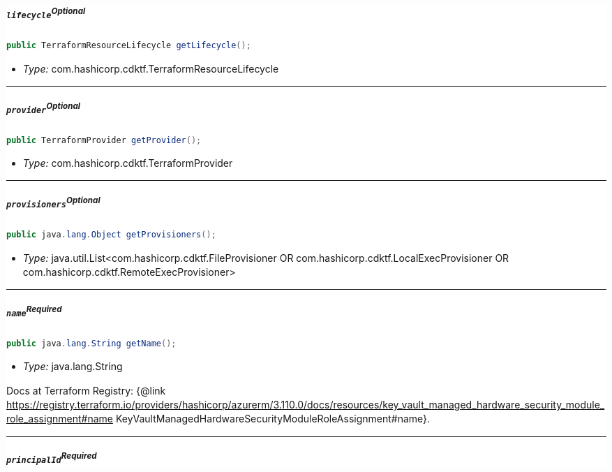 
##### `lifecycle`<sup>Optional</sup> <a name="lifecycle" id="@cdktf/provider-azurerm.keyVaultManagedHardwareSecurityModuleRoleAssignment.KeyVaultManagedHardwareSecurityModuleRoleAssignmentConfig.property.lifecycle"></a>

```java
public TerraformResourceLifecycle getLifecycle();
```

- *Type:* com.hashicorp.cdktf.TerraformResourceLifecycle

---

##### `provider`<sup>Optional</sup> <a name="provider" id="@cdktf/provider-azurerm.keyVaultManagedHardwareSecurityModuleRoleAssignment.KeyVaultManagedHardwareSecurityModuleRoleAssignmentConfig.property.provider"></a>

```java
public TerraformProvider getProvider();
```

- *Type:* com.hashicorp.cdktf.TerraformProvider

---

##### `provisioners`<sup>Optional</sup> <a name="provisioners" id="@cdktf/provider-azurerm.keyVaultManagedHardwareSecurityModuleRoleAssignment.KeyVaultManagedHardwareSecurityModuleRoleAssignmentConfig.property.provisioners"></a>

```java
public java.lang.Object getProvisioners();
```

- *Type:* java.util.List<com.hashicorp.cdktf.FileProvisioner OR com.hashicorp.cdktf.LocalExecProvisioner OR com.hashicorp.cdktf.RemoteExecProvisioner>

---

##### `name`<sup>Required</sup> <a name="name" id="@cdktf/provider-azurerm.keyVaultManagedHardwareSecurityModuleRoleAssignment.KeyVaultManagedHardwareSecurityModuleRoleAssignmentConfig.property.name"></a>

```java
public java.lang.String getName();
```

- *Type:* java.lang.String

Docs at Terraform Registry: {@link https://registry.terraform.io/providers/hashicorp/azurerm/3.110.0/docs/resources/key_vault_managed_hardware_security_module_role_assignment#name KeyVaultManagedHardwareSecurityModuleRoleAssignment#name}.

---

##### `principalId`<sup>Required</sup> <a name="principalId" id="@cdktf/provider-azurerm.keyVaultManagedHardwareSecurityModuleRoleAssignment.KeyVaultManagedHardwareSecurityModuleRoleAssignmentConfig.property.principalId"></a>
